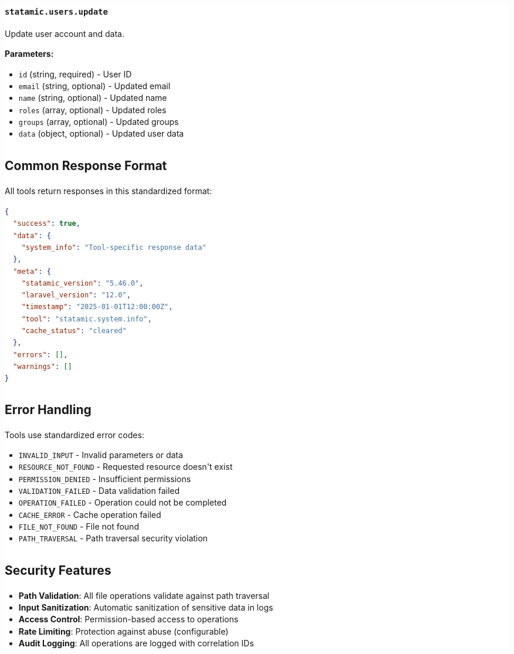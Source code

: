 ### `statamic.users.update`
Update user account and data.

**Parameters:**
- `id` (string, required) - User ID
- `email` (string, optional) - Updated email
- `name` (string, optional) - Updated name
- `roles` (array, optional) - Updated roles
- `groups` (array, optional) - Updated groups
- `data` (object, optional) - Updated user data

## Common Response Format

All tools return responses in this standardized format:

```json
{
  "success": true,
  "data": {
    "system_info": "Tool-specific response data"
  },
  "meta": {
    "statamic_version": "5.46.0",
    "laravel_version": "12.0",
    "timestamp": "2025-01-01T12:00:00Z",
    "tool": "statamic.system.info",
    "cache_status": "cleared"
  },
  "errors": [],
  "warnings": []
}
```

## Error Handling

Tools use standardized error codes:

- `INVALID_INPUT` - Invalid parameters or data
- `RESOURCE_NOT_FOUND` - Requested resource doesn't exist
- `PERMISSION_DENIED` - Insufficient permissions
- `VALIDATION_FAILED` - Data validation failed
- `OPERATION_FAILED` - Operation could not be completed
- `CACHE_ERROR` - Cache operation failed
- `FILE_NOT_FOUND` - File not found
- `PATH_TRAVERSAL` - Path traversal security violation

## Security Features

- **Path Validation**: All file operations validate against path traversal
- **Input Sanitization**: Automatic sanitization of sensitive data in logs
- **Access Control**: Permission-based access to operations
- **Rate Limiting**: Protection against abuse (configurable)
- **Audit Logging**: All operations are logged with correlation IDs
